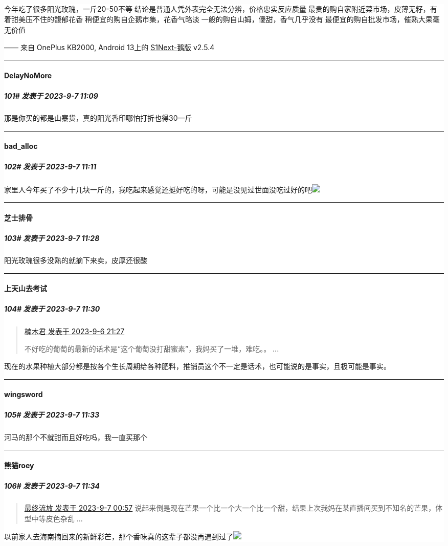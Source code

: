 今年吃了很多阳光玫瑰，一斤20-50不等
结论是普通人凭外表完全无法分辨，价格忠实反应质量
最贵的购自家附近菜市场，皮薄无籽，有着甜美压不住的馥郁花香
稍便宜的购自企鹅市集，花香气略淡
一般的购自山姆，傻甜，香气几乎没有
最便宜的购自批发市场，催熟大果毫无价值

—— 来自 OnePlus KB2000, Android 13上的 [S1Next-鹅版](https://github.com/ykrank/S1-Next/releases) v2.5.4

*****

####  DelayNoMore  
##### 101#       发表于 2023-9-7 11:09

那是你买的都是山寨货，真的阳光香印哪怕打折也得30一斤

*****

####  bad_alloc  
##### 102#       发表于 2023-9-7 11:11

家里人今年买了不少十几块一斤的，我吃起来感觉还挺好吃的呀，可能是没见过世面没吃过好的吧<img src="https://static.saraba1st.com/image/smiley/face2017/044.png" referrerpolicy="no-referrer">


*****

####  芝士排骨  
##### 103#       发表于 2023-9-7 11:28

阳光玫瑰很多没熟的就摘下来卖，皮厚还很酸

*****

####  上天山去考试  
##### 104#       发表于 2023-9-7 11:30

<blockquote><a href="httphttps://bbs.saraba1st.com/2b/forum.php?mod=redirect&amp;goto=findpost&amp;pid=62316195&amp;ptid=2151661" target="_blank">楠木君 发表于 2023-9-6 21:27</a>

不好吃的葡萄的最新的话术是“这个葡萄没打甜蜜素”，我妈买了一堆，难吃。。 ...</blockquote>
现在的水果种植大部分都是按各个生长周期给各种肥料，推销员这个不一定是话术，也可能说的是事实，且极可能是事实。

*****

####  wingsword  
##### 105#       发表于 2023-9-7 11:33

河马的那个不就甜而且好吃吗，我一直买那个

*****

####  熊猫roey  
##### 106#       发表于 2023-9-7 11:34

<blockquote><a href="httphttps://bbs.saraba1st.com/2b/forum.php?mod=redirect&amp;goto=findpost&amp;pid=62317711&amp;ptid=2151661" target="_blank">最终流放 发表于 2023-9-7 00:57</a>
说起来倒是现在芒果一个比一个大一个比一个甜，结果上次我妈在某直播间买到不知名的芒果，体型中等皮色杂乱 ...</blockquote>
以前家人去海南摘回来的新鲜彩芒，那个香味真的这辈子都没再遇到过了<img src="https://static.saraba1st.com/image/smiley/face2017/211.gif" referrerpolicy="no-referrer">
